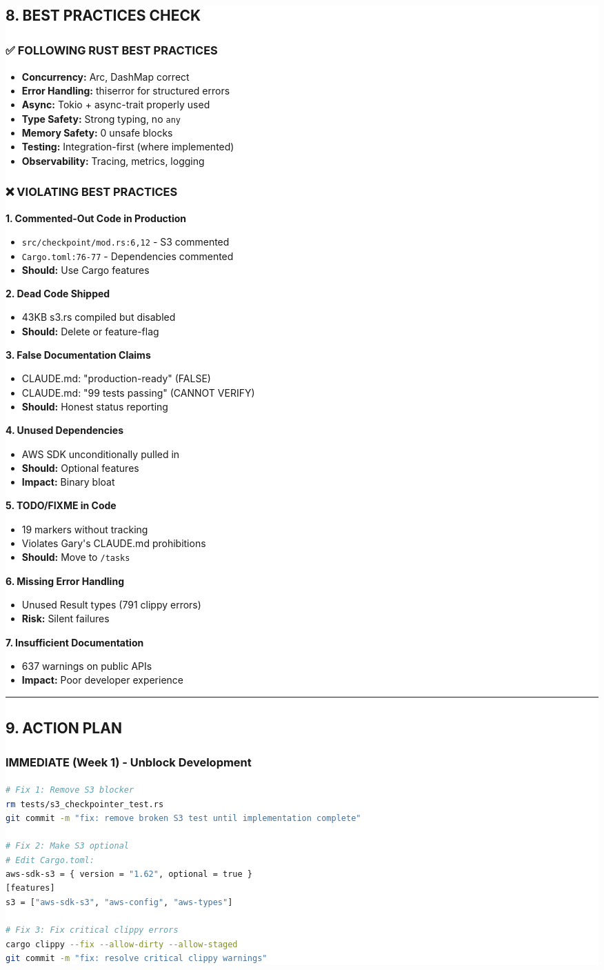 ## 8. BEST PRACTICES CHECK

### ✅ FOLLOWING RUST BEST PRACTICES
- **Concurrency:** Arc<RwLock>, DashMap correct
- **Error Handling:** thiserror for structured errors
- **Async:** Tokio + async-trait properly used
- **Type Safety:** Strong typing, no `any`
- **Memory Safety:** 0 unsafe blocks
- **Testing:** Integration-first (where implemented)
- **Observability:** Tracing, metrics, logging

### ❌ VIOLATING BEST PRACTICES

**1. Commented-Out Code in Production**
- `src/checkpoint/mod.rs:6,12` - S3 commented
- `Cargo.toml:76-77` - Dependencies commented
- **Should:** Use Cargo features

**2. Dead Code Shipped**
- 43KB s3.rs compiled but disabled
- **Should:** Delete or feature-flag

**3. False Documentation Claims**
- CLAUDE.md: "production-ready" (FALSE)
- CLAUDE.md: "99 tests passing" (CANNOT VERIFY)
- **Should:** Honest status reporting

**4. Unused Dependencies**
- AWS SDK unconditionally pulled in
- **Should:** Optional features
- **Impact:** Binary bloat

**5. TODO/FIXME in Code**
- 19 markers without tracking
- Violates Gary's CLAUDE.md prohibitions
- **Should:** Move to `/tasks`

**6. Missing Error Handling**
- Unused Result types (791 clippy errors)
- **Risk:** Silent failures

**7. Insufficient Documentation**
- 637 warnings on public APIs
- **Impact:** Poor developer experience

---

## 9. ACTION PLAN

### IMMEDIATE (Week 1) - Unblock Development

```bash
# Fix 1: Remove S3 blocker
rm tests/s3_checkpointer_test.rs
git commit -m "fix: remove broken S3 test until implementation complete"

# Fix 2: Make S3 optional
# Edit Cargo.toml:
aws-sdk-s3 = { version = "1.62", optional = true }
[features]
s3 = ["aws-sdk-s3", "aws-config", "aws-types"]

# Fix 3: Fix critical clippy errors
cargo clippy --fix --allow-dirty --allow-staged
git commit -m "fix: resolve critical clippy warnings"
```